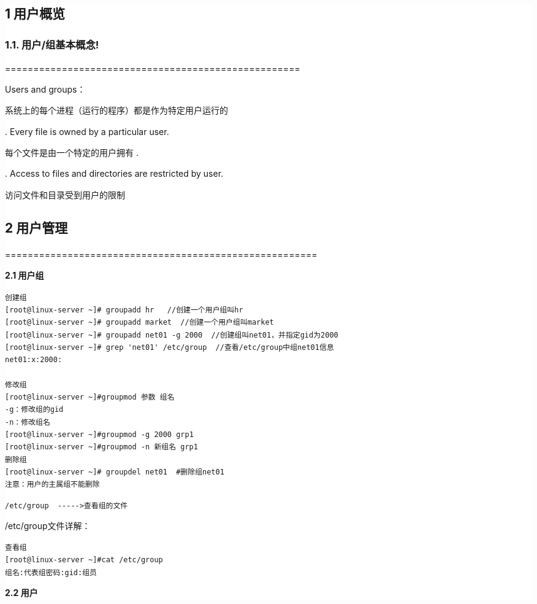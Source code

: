 ## 1 用户概览

### 1.1. 用户/组基本概念!

====================================================

Users and groups：

系统上的每个进程（运行的程序）都是作为特定用户运行的

. Every file is owned by a particular user. 

每个文件是由一个特定的用户拥有 .

. Access to files and directories are restricted by user. 

访问文件和目录受到用户的限制 

## 2 用户管理

=======================================================

**2.1 用户组**

```shell
创建组
[root@linux-server ~]# groupadd hr   //创建一个用户组叫hr
[root@linux-server ~]# groupadd market  //创建一个用户组叫market
[root@linux-server ~]# groupadd net01 -g 2000  //创建组叫net01，并指定gid为2000
[root@linux-server ~]# grep 'net01' /etc/group  //查看/etc/group中组net01信息
net01:x:2000:

修改组
[root@linux-server ~]#groupmod 参数 组名
-g：修改组的gid
-n：修改组名
[root@linux-server ~]#groupmod -g 2000 grp1
[root@linux-server ~]#groupmod -n 新组名 grp1
删除组
[root@linux-server ~]# groupdel net01  #删除组net01
注意：用户的主属组不能删除
```

```shell
/etc/group  ----->查看组的文件
```

/etc/group文件详解：

```shell
查看组
[root@linux-server ~]#cat /etc/group
组名:代表组密码:gid:组员
```

**2.2 用户**
